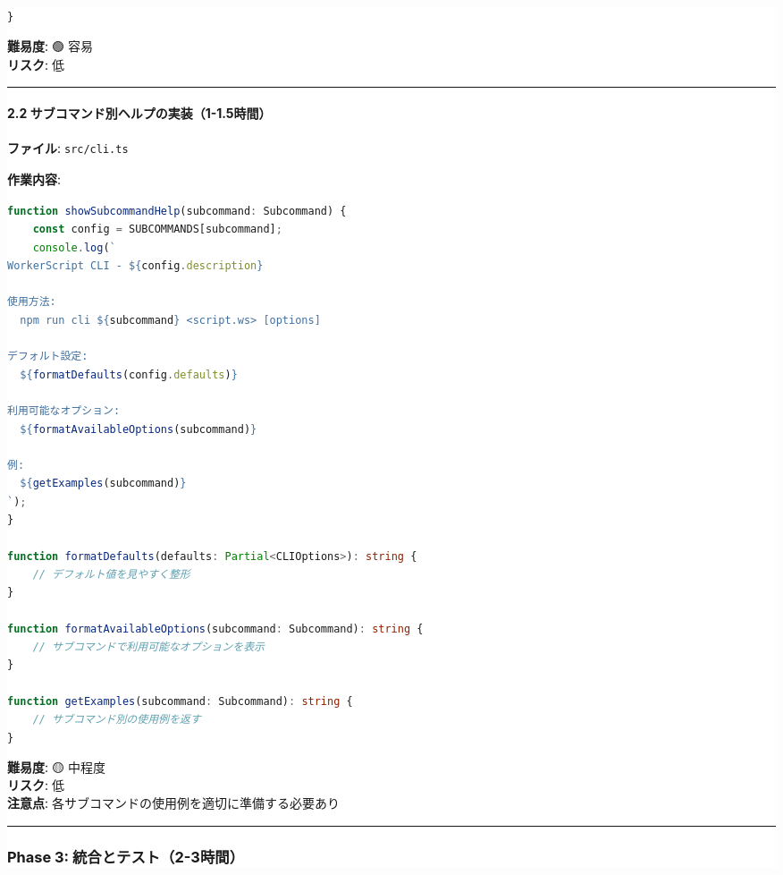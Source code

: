 ```typescript
}
```

**難易度**: 🟢 容易  
**リスク**: 低

---

#### 2.2 サブコマンド別ヘルプの実装（1-1.5時間）
**ファイル**: `src/cli.ts`

**作業内容**:
```typescript
function showSubcommandHelp(subcommand: Subcommand) {
    const config = SUBCOMMANDS[subcommand];
    console.log(`
WorkerScript CLI - ${config.description}

使用方法:
  npm run cli ${subcommand} <script.ws> [options]

デフォルト設定:
  ${formatDefaults(config.defaults)}

利用可能なオプション:
  ${formatAvailableOptions(subcommand)}

例:
  ${getExamples(subcommand)}
`);
}

function formatDefaults(defaults: Partial<CLIOptions>): string {
    // デフォルト値を見やすく整形
}

function formatAvailableOptions(subcommand: Subcommand): string {
    // サブコマンドで利用可能なオプションを表示
}

function getExamples(subcommand: Subcommand): string {
    // サブコマンド別の使用例を返す
}
```

**難易度**: 🟡 中程度  
**リスク**: 低  
**注意点**: 各サブコマンドの使用例を適切に準備する必要あり

---

### Phase 3: 統合とテスト（2-3時間）
